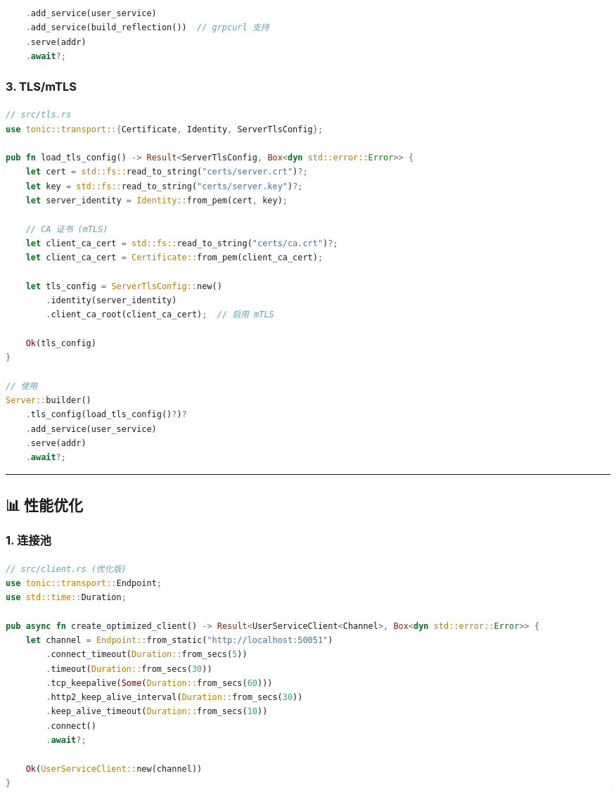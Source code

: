```rust
    .add_service(user_service)
    .add_service(build_reflection())  // grpcurl 支持
    .serve(addr)
    .await?;
```

### 3. TLS/mTLS

```rust
// src/tls.rs
use tonic::transport::{Certificate, Identity, ServerTlsConfig};

pub fn load_tls_config() -> Result<ServerTlsConfig, Box<dyn std::error::Error>> {
    let cert = std::fs::read_to_string("certs/server.crt")?;
    let key = std::fs::read_to_string("certs/server.key")?;
    let server_identity = Identity::from_pem(cert, key);
    
    // CA 证书 (mTLS)
    let client_ca_cert = std::fs::read_to_string("certs/ca.crt")?;
    let client_ca_cert = Certificate::from_pem(client_ca_cert);
    
    let tls_config = ServerTlsConfig::new()
        .identity(server_identity)
        .client_ca_root(client_ca_cert);  // 启用 mTLS
    
    Ok(tls_config)
}

// 使用
Server::builder()
    .tls_config(load_tls_config()?)?
    .add_service(user_service)
    .serve(addr)
    .await?;
```

---

## 📊 性能优化

### 1. 连接池

```rust
// src/client.rs (优化版)
use tonic::transport::Endpoint;
use std::time::Duration;

pub async fn create_optimized_client() -> Result<UserServiceClient<Channel>, Box<dyn std::error::Error>> {
    let channel = Endpoint::from_static("http://localhost:50051")
        .connect_timeout(Duration::from_secs(5))
        .timeout(Duration::from_secs(30))
        .tcp_keepalive(Some(Duration::from_secs(60)))
        .http2_keep_alive_interval(Duration::from_secs(30))
        .keep_alive_timeout(Duration::from_secs(10))
        .connect()
        .await?;
    
    Ok(UserServiceClient::new(channel))
}
```
